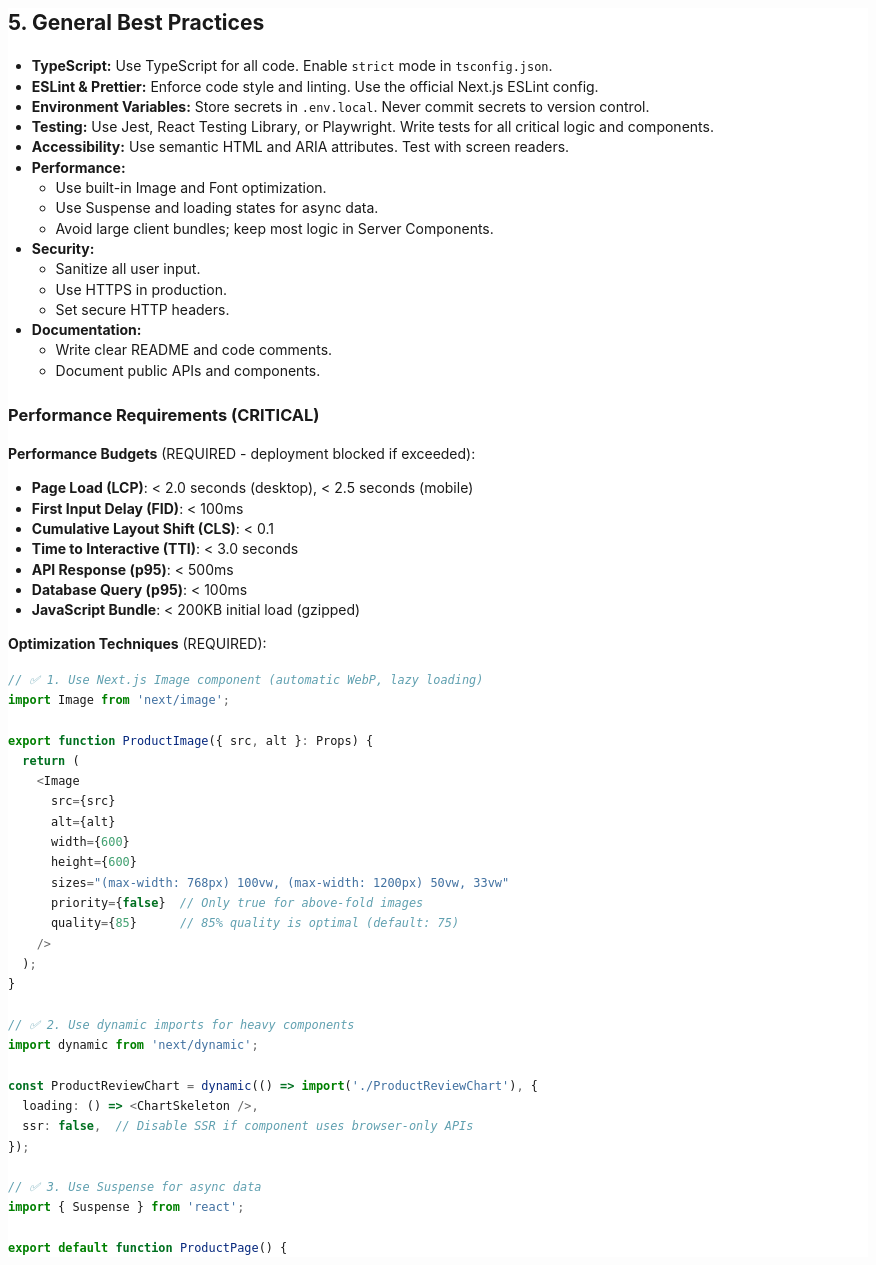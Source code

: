 ## 5. General Best Practices

- **TypeScript:** Use TypeScript for all code. Enable `strict` mode in `tsconfig.json`.
- **ESLint & Prettier:** Enforce code style and linting. Use the official Next.js ESLint config.
- **Environment Variables:** Store secrets in `.env.local`. Never commit secrets to version control.
- **Testing:** Use Jest, React Testing Library, or Playwright. Write tests for all critical logic and components.
- **Accessibility:** Use semantic HTML and ARIA attributes. Test with screen readers.
- **Performance:**
  - Use built-in Image and Font optimization.
  - Use Suspense and loading states for async data.
  - Avoid large client bundles; keep most logic in Server Components.
- **Security:**
  - Sanitize all user input.
  - Use HTTPS in production.
  - Set secure HTTP headers.
- **Documentation:**
  - Write clear README and code comments.
  - Document public APIs and components.

### Performance Requirements (CRITICAL)

**Performance Budgets** (REQUIRED - deployment blocked if exceeded):

- **Page Load (LCP)**: < 2.0 seconds (desktop), < 2.5 seconds (mobile)
- **First Input Delay (FID)**: < 100ms
- **Cumulative Layout Shift (CLS)**: < 0.1
- **Time to Interactive (TTI)**: < 3.0 seconds
- **API Response (p95)**: < 500ms
- **Database Query (p95)**: < 100ms
- **JavaScript Bundle**: < 200KB initial load (gzipped)

**Optimization Techniques** (REQUIRED):

```typescript
// ✅ 1. Use Next.js Image component (automatic WebP, lazy loading)
import Image from 'next/image';

export function ProductImage({ src, alt }: Props) {
  return (
    <Image
      src={src}
      alt={alt}
      width={600}
      height={600}
      sizes="(max-width: 768px) 100vw, (max-width: 1200px) 50vw, 33vw"
      priority={false}  // Only true for above-fold images
      quality={85}      // 85% quality is optimal (default: 75)
    />
  );
}

// ✅ 2. Use dynamic imports for heavy components
import dynamic from 'next/dynamic';

const ProductReviewChart = dynamic(() => import('./ProductReviewChart'), {
  loading: () => <ChartSkeleton />,
  ssr: false,  // Disable SSR if component uses browser-only APIs
});

// ✅ 3. Use Suspense for async data
import { Suspense } from 'react';

export default function ProductPage() {
```